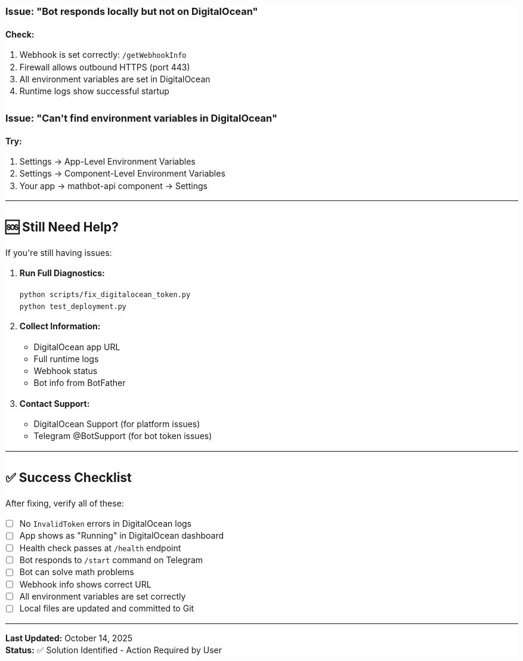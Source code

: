 ### Issue: "Bot responds locally but not on DigitalOcean"

**Check:**
1. Webhook is set correctly: `/getWebhookInfo`
2. Firewall allows outbound HTTPS (port 443)
3. All environment variables are set in DigitalOcean
4. Runtime logs show successful startup

### Issue: "Can't find environment variables in DigitalOcean"

**Try:**
1. Settings → App-Level Environment Variables
2. Settings → Component-Level Environment Variables
3. Your app → mathbot-api component → Settings

---

## 🆘 Still Need Help?

If you're still having issues:

1. **Run Full Diagnostics:**
   ```bash
   python scripts/fix_digitalocean_token.py
   python test_deployment.py
   ```

2. **Collect Information:**
   - DigitalOcean app URL
   - Full runtime logs
   - Webhook status
   - Bot info from BotFather

3. **Contact Support:**
   - DigitalOcean Support (for platform issues)
   - Telegram @BotSupport (for bot token issues)

---

## ✅ Success Checklist

After fixing, verify all of these:

- [ ] No `InvalidToken` errors in DigitalOcean logs
- [ ] App shows as "Running" in DigitalOcean dashboard
- [ ] Health check passes at `/health` endpoint
- [ ] Bot responds to `/start` command on Telegram
- [ ] Bot can solve math problems
- [ ] Webhook info shows correct URL
- [ ] All environment variables are set correctly
- [ ] Local files are updated and committed to Git

---

**Last Updated:** October 14, 2025  
**Status:** ✅ Solution Identified - Action Required by User

